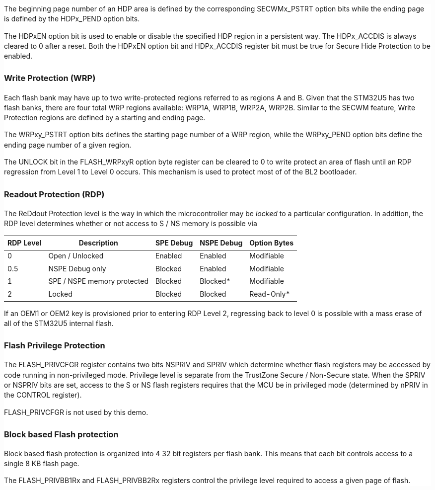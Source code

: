 The beginning page number of an HDP area is defined by the corresponding SECWMx_PSTRT option bits while the ending page is defined by the HDPx_PEND option bits.

The HDPxEN option bit is used to enable or disable the specified HDP region in a persistent way. The HDPx_ACCDIS is always cleared to 0 after a reset. Both the HDPxEN option bit and HDPx_ACCDIS register bit must be true for Secure Hide Protection to be enabled.

### Write Protection (WRP)
Each flash bank may have up to two write-protected regions referred to as regions A and B. Given that the STM32U5 has two flash banks, there are four total WRP regions available: WRP1A, WRP1B, WRP2A, WRP2B. Similar to the SECWM feature, Write Protection regions are defined by a starting and ending page.

The WRPxy_PSTRT option bits defines the starting page number of a WRP region, while the WRPxy_PEND option bits define the ending page number of a given region.

The UNLOCK bit in the FLASH_WRPxyR option byte register can be cleared to 0 to write protect an area of flash until an RDP regression from Level 1 to Level 0 occurs. This mechanism is used to protect most of of the BL2 bootloader.

### Readout Protection (RDP)
The ReDdout Protection level is the way in which the microcontroller may be *locked* to a particular configuration. In addition, the RDP level determines whether or not access to S / NS memory is possible via

| RDP Level | Description                   | SPE Debug | NSPE Debug    | Option Bytes |
|-----------|-------------------------------|-----------|---------------|--------------|
| 0         | Open / Unlocked               | Enabled   | Enabled       | Modifiable   |
| 0.5       | NSPE Debug only               | Blocked   | Enabled       | Modifiable   |
| 1         | SPE / NSPE memory protected   | Blocked   | Blocked*      | Modifiable   |
| 2         | Locked                        | Blocked   | Blocked       | Read-Only*   |

If an OEM1 or OEM2 key is provisioned prior to entering RDP Level 2, regressing back to level 0 is possible with a mass erase of all of the STM32U5 internal flash.

### Flash Privilege Protection
The FLASH_PRIVCFGR register contains two bits NSPRIV and SPRIV which determine whether flash registers may be accessed by code running in non-privileged mode. Privilege level is separate from the TrustZone Secure / Non-Secure state.  When the SPRIV or NSPRIV bits are set, access to the S or NS flash registers requires that the MCU be in privileged mode (determined by nPRIV in the CONTROL register).

FLASH_PRIVCFGR is not used by this demo.

### Block based Flash protection
Block based flash protection is organized into 4 32 bit registers per flash bank. This means that each bit controls access to a single 8 KB flash page.

The FLASH_PRIVBB1Rx and FLASH_PRIVBB2Rx registers control the privilege level required to access a given page of flash.
